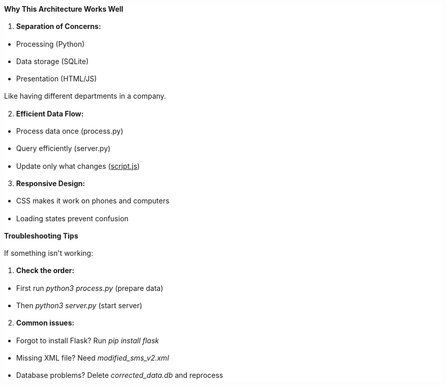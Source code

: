 **Why This Architecture Works Well**

1. **Separation of Concerns:**

* Processing (Python)


* Data storage (SQLite)


* Presentation (HTML/JS)

Like having different departments in a company.

2. **Efficient Data Flow:**

* Process data once (process.py)


* Query efficiently (server.py)


* Update only what changes ([script.js](http://script.js))

3. **Responsive Design:**

* CSS makes it work on phones and computers


* Loading states prevent confusion

**Troubleshooting Tips**

If something isn't working:

1. **Check the order:**

* First run *python3 process.py* (prepare data)


* Then *python3 server.py* (start server)

2. **Common issues:**

* Forgot to install Flask? Run *pip install flask*


* Missing XML file? Need *modified\_sms\_v2.xml*


* Database problems? Delete *corrected\_data.db* and reprocess

